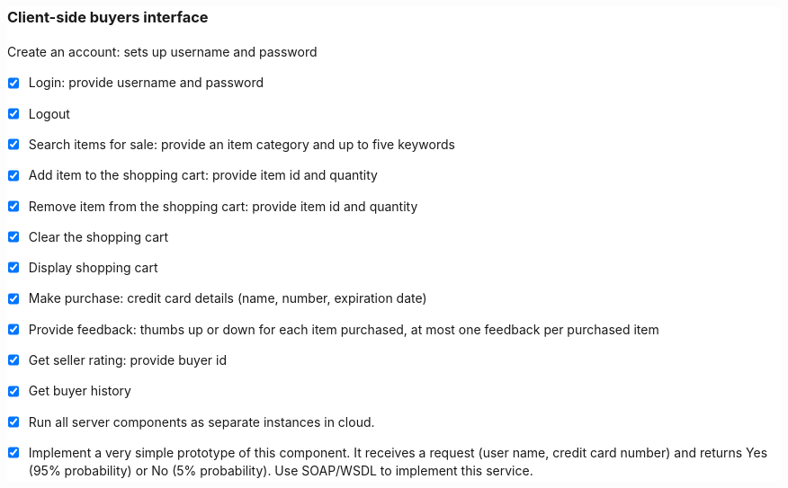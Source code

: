 ### Client-side buyers interface 

Create an account: sets up username and password 
- [x] Login: provide username and password 
- [x] Logout 
- [x] Search items for sale: provide an item category and up to five keywords 
- [x] Add item to the shopping cart: provide item id and quantity 
- [x] Remove item from the shopping cart: provide item id and quantity 
- [x] Clear the shopping cart 
- [x] Display shopping cart 
- [x] Make purchase: credit card details (name, number, expiration date) 
- [x] Provide feedback: thumbs up or down for each item purchased, at most one feedback per purchased item 
- [x] Get seller rating: provide buyer id 
- [x] Get buyer history 
- [x] Run all server components as separate instances in cloud.
- [x] Implement a very  simple  prototype  of  this  component.  It  receives a request (user  name,  credit card  number)  and 
returns Yes (95% probability) or No (5% probability). Use SOAP/WSDL to implement this service. 

 


